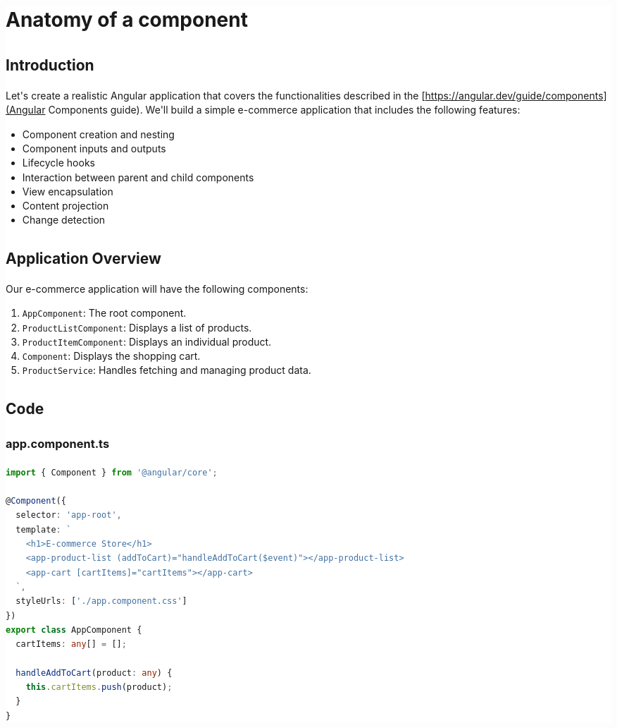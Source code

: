 # Anatomy of a component

## Introduction

Let's create a realistic Angular application that covers the functionalities described in the [https://angular.dev/guide/components](Angular Components guide). We'll build a simple e-commerce application that includes the following features:
- Component creation and nesting
- Component inputs and outputs
- Lifecycle hooks
- Interaction between parent and child components
- View encapsulation
- Content projection
- Change detection

## Application Overview

Our e-commerce application will have the following components:
1) `AppComponent`: The root component.
2) `ProductListComponent`: Displays a list of products.
3) `ProductItemComponent`: Displays an individual product.
4) `Component`: Displays the shopping cart.
5) `ProductService`: Handles fetching and managing product data.

## Code

### app.component.ts

```typescript
import { Component } from '@angular/core';

@Component({
  selector: 'app-root',
  template: `
    <h1>E-commerce Store</h1>
    <app-product-list (addToCart)="handleAddToCart($event)"></app-product-list>
    <app-cart [cartItems]="cartItems"></app-cart>
  `,
  styleUrls: ['./app.component.css']
})
export class AppComponent {
  cartItems: any[] = [];

  handleAddToCart(product: any) {
    this.cartItems.push(product);
  }
}
```

